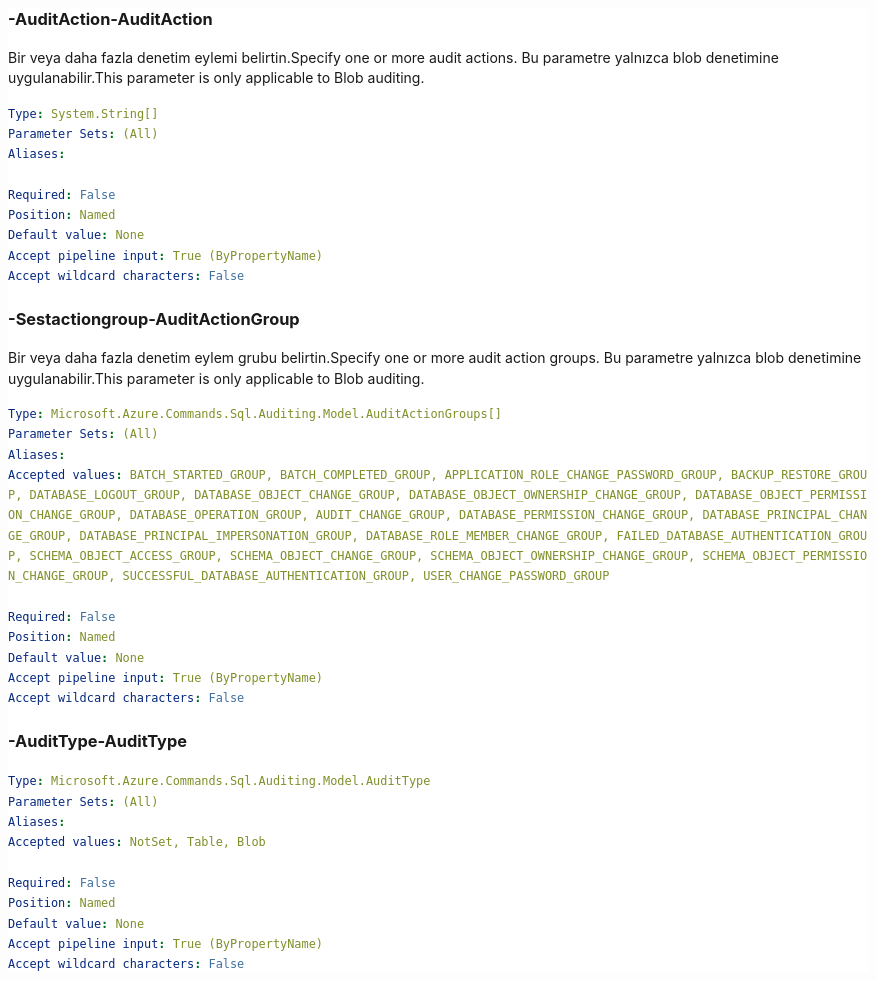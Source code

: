 ### <span data-ttu-id="146f7-128">-AuditAction</span><span class="sxs-lookup"><span data-stu-id="146f7-128">-AuditAction</span></span>
<span data-ttu-id="146f7-129">Bir veya daha fazla denetim eylemi belirtin.</span><span class="sxs-lookup"><span data-stu-id="146f7-129">Specify one or more audit actions.</span></span>
<span data-ttu-id="146f7-130">Bu parametre yalnızca blob denetimine uygulanabilir.</span><span class="sxs-lookup"><span data-stu-id="146f7-130">This parameter is only applicable to Blob auditing.</span></span>

```yaml
Type: System.String[]
Parameter Sets: (All)
Aliases:

Required: False
Position: Named
Default value: None
Accept pipeline input: True (ByPropertyName)
Accept wildcard characters: False
```

### <span data-ttu-id="146f7-131">-Sestactiongroup</span><span class="sxs-lookup"><span data-stu-id="146f7-131">-AuditActionGroup</span></span>
<span data-ttu-id="146f7-132">Bir veya daha fazla denetim eylem grubu belirtin.</span><span class="sxs-lookup"><span data-stu-id="146f7-132">Specify one or more audit action groups.</span></span>
<span data-ttu-id="146f7-133">Bu parametre yalnızca blob denetimine uygulanabilir.</span><span class="sxs-lookup"><span data-stu-id="146f7-133">This parameter is only applicable to Blob auditing.</span></span>

```yaml
Type: Microsoft.Azure.Commands.Sql.Auditing.Model.AuditActionGroups[]
Parameter Sets: (All)
Aliases:
Accepted values: BATCH_STARTED_GROUP, BATCH_COMPLETED_GROUP, APPLICATION_ROLE_CHANGE_PASSWORD_GROUP, BACKUP_RESTORE_GROUP, DATABASE_LOGOUT_GROUP, DATABASE_OBJECT_CHANGE_GROUP, DATABASE_OBJECT_OWNERSHIP_CHANGE_GROUP, DATABASE_OBJECT_PERMISSION_CHANGE_GROUP, DATABASE_OPERATION_GROUP, AUDIT_CHANGE_GROUP, DATABASE_PERMISSION_CHANGE_GROUP, DATABASE_PRINCIPAL_CHANGE_GROUP, DATABASE_PRINCIPAL_IMPERSONATION_GROUP, DATABASE_ROLE_MEMBER_CHANGE_GROUP, FAILED_DATABASE_AUTHENTICATION_GROUP, SCHEMA_OBJECT_ACCESS_GROUP, SCHEMA_OBJECT_CHANGE_GROUP, SCHEMA_OBJECT_OWNERSHIP_CHANGE_GROUP, SCHEMA_OBJECT_PERMISSION_CHANGE_GROUP, SUCCESSFUL_DATABASE_AUTHENTICATION_GROUP, USER_CHANGE_PASSWORD_GROUP

Required: False
Position: Named
Default value: None
Accept pipeline input: True (ByPropertyName)
Accept wildcard characters: False
```

### <span data-ttu-id="146f7-134">-AuditType</span><span class="sxs-lookup"><span data-stu-id="146f7-134">-AuditType</span></span>
```yaml
Type: Microsoft.Azure.Commands.Sql.Auditing.Model.AuditType
Parameter Sets: (All)
Aliases:
Accepted values: NotSet, Table, Blob

Required: False
Position: Named
Default value: None
Accept pipeline input: True (ByPropertyName)
Accept wildcard characters: False
```
